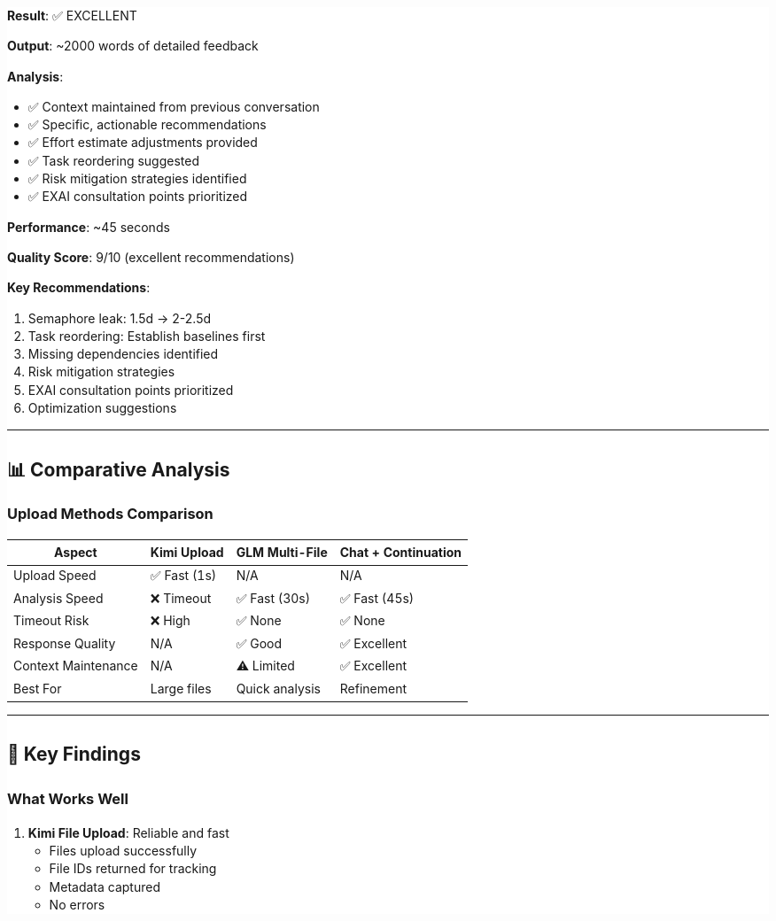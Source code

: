 **Result**: ✅ EXCELLENT

**Output**: ~2000 words of detailed feedback

**Analysis**:
- ✅ Context maintained from previous conversation
- ✅ Specific, actionable recommendations
- ✅ Effort estimate adjustments provided
- ✅ Task reordering suggested
- ✅ Risk mitigation strategies identified
- ✅ EXAI consultation points prioritized

**Performance**: ~45 seconds

**Quality Score**: 9/10 (excellent recommendations)

**Key Recommendations**:
1. Semaphore leak: 1.5d → 2-2.5d
2. Task reordering: Establish baselines first
3. Missing dependencies identified
4. Risk mitigation strategies
5. EXAI consultation points prioritized
6. Optimization suggestions

---

## 📊 Comparative Analysis

### **Upload Methods Comparison**

| Aspect | Kimi Upload | GLM Multi-File | Chat + Continuation |
|--------|------------|-----------------|-------------------|
| Upload Speed | ✅ Fast (1s) | N/A | N/A |
| Analysis Speed | ❌ Timeout | ✅ Fast (30s) | ✅ Fast (45s) |
| Timeout Risk | ❌ High | ✅ None | ✅ None |
| Response Quality | N/A | ✅ Good | ✅ Excellent |
| Context Maintenance | N/A | ⚠️ Limited | ✅ Excellent |
| Best For | Large files | Quick analysis | Refinement |

---

## 🎯 Key Findings

### **What Works Well**

1. **Kimi File Upload**: Reliable and fast
   - Files upload successfully
   - File IDs returned for tracking
   - Metadata captured
   - No errors
